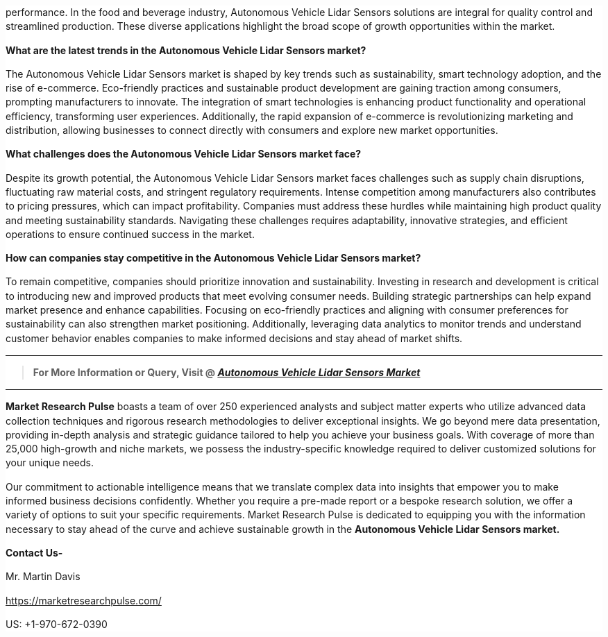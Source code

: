 performance. In the food and beverage industry, Autonomous Vehicle Lidar Sensors solutions are integral for quality control and streamlined production. These diverse applications highlight the broad scope of growth opportunities within the market.</p><p><strong>What are the latest trends in the Autonomous Vehicle Lidar Sensors market?</strong></p><p>The Autonomous Vehicle Lidar Sensors market is shaped by key trends such as sustainability, smart technology adoption, and the rise of e-commerce. Eco-friendly practices and sustainable product development are gaining traction among consumers, prompting manufacturers to innovate. The integration of smart technologies is enhancing product functionality and operational efficiency, transforming user experiences. Additionally, the rapid expansion of e-commerce is revolutionizing marketing and distribution, allowing businesses to connect directly with consumers and explore new market opportunities.</p><p><strong>What challenges does the Autonomous Vehicle Lidar Sensors market face?</strong></p><p>Despite its growth potential, the Autonomous Vehicle Lidar Sensors market faces challenges such as supply chain disruptions, fluctuating raw material costs, and stringent regulatory requirements. Intense competition among manufacturers also contributes to pricing pressures, which can impact profitability. Companies must address these hurdles while maintaining high product quality and meeting sustainability standards. Navigating these challenges requires adaptability, innovative strategies, and efficient operations to ensure continued success in the market.</p><p><strong>How can companies stay competitive in the Autonomous Vehicle Lidar Sensors market?</strong></p><p>To remain competitive, companies should prioritize innovation and sustainability. Investing in research and development is critical to introducing new and improved products that meet evolving consumer needs. Building strategic partnerships can help expand market presence and enhance capabilities. Focusing on eco-friendly practices and aligning with consumer preferences for sustainability can also strengthen market positioning. Additionally, leveraging data analytics to monitor trends and understand customer behavior enables companies to make informed decisions and stay ahead of market shifts.</p><hr /><blockquote><p><strong>For More Information or Query, Visit @&nbsp;<em><a href="https://marketresearchpulse.com/report/98048/autonomous-vehicle-lidar-sensors-market?utm_source=Linkedin&utm_medium=029">Autonomous Vehicle Lidar Sensors Market</a></em></strong></p></blockquote><hr /><p><strong>Market Research Pulse</strong> boasts a team of over 250 experienced analysts and subject matter experts who utilize advanced data collection techniques and rigorous research methodologies to deliver exceptional insights. We go beyond mere data presentation, providing in-depth analysis and strategic guidance tailored to help you achieve your business goals. With coverage of more than 25,000 high-growth and niche markets, we possess the industry-specific knowledge required to deliver customized solutions for your unique needs.</p><p>Our commitment to actionable intelligence means that we translate complex data into insights that empower you to make informed business decisions confidently. Whether you require a pre-made report or a bespoke research solution, we offer a variety of options to suit your specific requirements. Market Research Pulse is dedicated to equipping you with the information necessary to stay ahead of the curve and achieve sustainable growth in the <strong>Autonomous Vehicle Lidar Sensors market.</strong></p><p><strong>Contact Us-</strong></p><p>Mr. Martin Davis</p><p>https://marketresearchpulse.com/</p><p>US: +1-970-672-0390</p>
